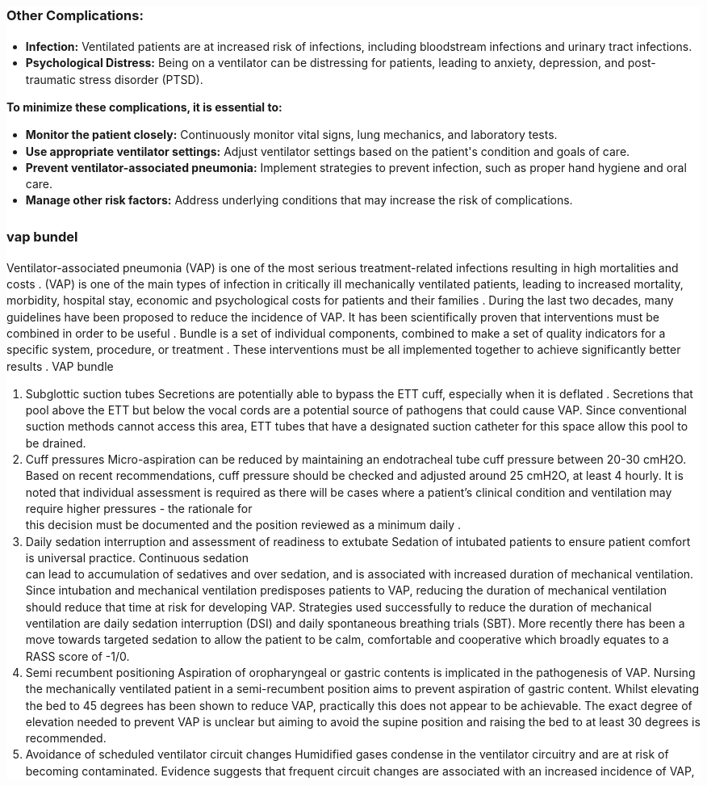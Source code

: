 ### Other Complications:

* **Infection:** Ventilated patients are at increased risk of infections, including bloodstream infections and urinary tract infections.
* **Psychological Distress:** Being on a ventilator can be distressing for patients, leading to anxiety, depression, and post-traumatic stress disorder (PTSD).

**To minimize these complications, it is essential to:**

* **Monitor the patient closely:** Continuously monitor vital signs, lung mechanics, and laboratory tests.
* **Use appropriate ventilator settings:** Adjust ventilator settings based on the patient's condition and goals of care.
* **Prevent ventilator-associated pneumonia:** Implement strategies to prevent infection, such as proper hand hygiene and oral care.
* **Manage other risk factors:** Address underlying conditions that may increase the risk of complications.

### vap bundel
Ventilator-associated pneumonia (VAP) is one of the most serious treatment-related infections resulting in high mortalities and costs . (VAP) is one of the main types of infection in critically ill mechanically ventilated patients, leading to increased mortality, morbidity, hospital stay, economic and psychological costs for patients and their families . 
During the last two decades, many guidelines have been proposed to reduce the incidence of VAP. It has been scientifically proven that interventions must be combined in order to be useful .
Bundle is a set of individual components, combined to make a set of quality indicators for a specific system, procedure, or treatment .
These interventions must be all implemented together to achieve significantly better results .
VAP bundle 
1. Subglottic suction tubes
Secretions are potentially able to bypass the ETT cuff, especially when it is deflated . Secretions that 
pool above the ETT but below the vocal cords are a potential source of pathogens that could cause 
VAP. Since conventional suction methods cannot access this area, ETT tubes that have a designated 
suction catheter for this space allow this pool to be drained. 
2. Cuff pressures
Micro-aspiration can be reduced by maintaining an endotracheal tube cuff pressure between 20-30 
cmH2O. Based on recent recommendations, cuff pressure should be checked and adjusted around 25 
cmH2O, at least 4 hourly. It is noted that individual assessment is required as there will be cases 
where a patient’s clinical condition and ventilation may require higher pressures - the rationale for  
this decision must be documented and the position reviewed as a minimum daily .
3. Daily sedation interruption and assessment of readiness to extubate 
Sedation of intubated patients to ensure patient comfort is universal practice. Continuous sedation  
can lead to accumulation of sedatives and over sedation, and is associated with increased duration of 
mechanical ventilation. Since intubation and mechanical ventilation predisposes patients to VAP, 
reducing the duration of mechanical ventilation should reduce that time at risk for developing VAP. 
Strategies used successfully to reduce the duration of mechanical ventilation are daily sedation 
interruption (DSI) and daily spontaneous breathing trials (SBT). More recently there has been a move 
towards targeted sedation to allow the patient to be calm, comfortable and cooperative which broadly 
equates to a RASS score of -1/0.
4. Semi recumbent positioning
Aspiration of oropharyngeal or gastric contents is implicated in the pathogenesis of VAP. Nursing 
the mechanically ventilated patient in a semi-recumbent position aims to prevent aspiration of gastric 
content. Whilst elevating the bed to 45 degrees has been shown to reduce VAP, practically this does 
not appear to be achievable. The exact degree of elevation needed to prevent VAP is unclear but 
aiming to avoid the supine position and raising the bed to at least 30 degrees is recommended.
5. Avoidance of scheduled ventilator circuit changes
Humidified gases condense in the ventilator circuitry and are at risk of becoming contaminated. 
Evidence suggests that frequent circuit changes are associated with an increased incidence of VAP, 